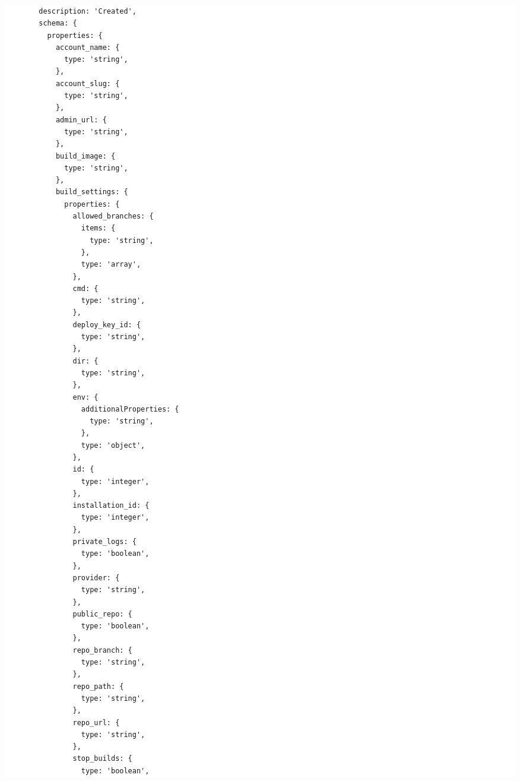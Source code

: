             description: 'Created',
            schema: {
              properties: {
                account_name: {
                  type: 'string',
                },
                account_slug: {
                  type: 'string',
                },
                admin_url: {
                  type: 'string',
                },
                build_image: {
                  type: 'string',
                },
                build_settings: {
                  properties: {
                    allowed_branches: {
                      items: {
                        type: 'string',
                      },
                      type: 'array',
                    },
                    cmd: {
                      type: 'string',
                    },
                    deploy_key_id: {
                      type: 'string',
                    },
                    dir: {
                      type: 'string',
                    },
                    env: {
                      additionalProperties: {
                        type: 'string',
                      },
                      type: 'object',
                    },
                    id: {
                      type: 'integer',
                    },
                    installation_id: {
                      type: 'integer',
                    },
                    private_logs: {
                      type: 'boolean',
                    },
                    provider: {
                      type: 'string',
                    },
                    public_repo: {
                      type: 'boolean',
                    },
                    repo_branch: {
                      type: 'string',
                    },
                    repo_path: {
                      type: 'string',
                    },
                    repo_url: {
                      type: 'string',
                    },
                    stop_builds: {
                      type: 'boolean',